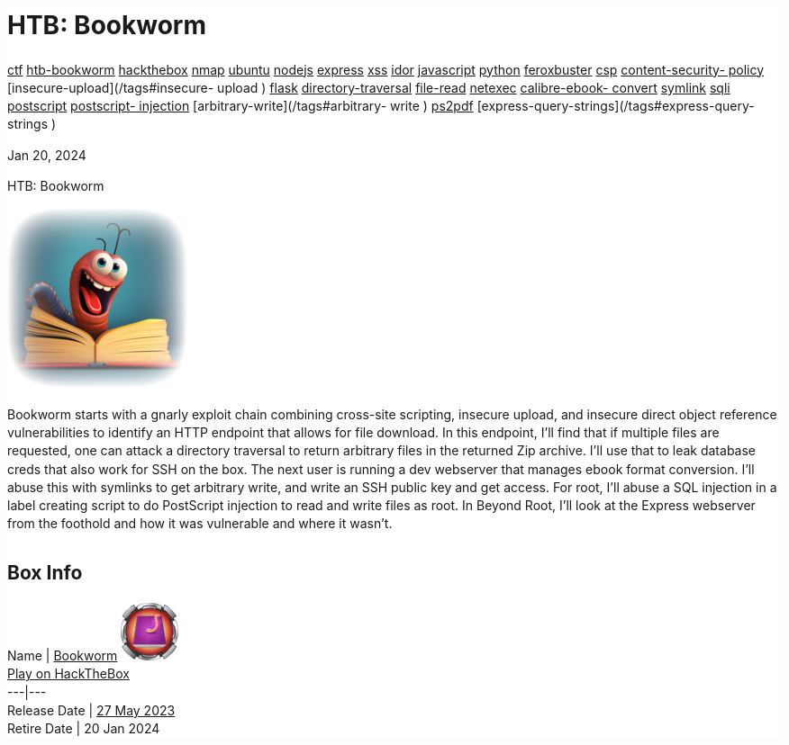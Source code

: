 # HTB: Bookworm

[ctf](/tags#ctf ) [htb-bookworm](/tags#htb-bookworm )
[hackthebox](/tags#hackthebox ) [nmap](/tags#nmap ) [ubuntu](/tags#ubuntu )
[nodejs](/tags#nodejs ) [express](/tags#express ) [xss](/tags#xss )
[idor](/tags#idor ) [javascript](/tags#javascript ) [python](/tags#python )
[feroxbuster](/tags#feroxbuster ) [csp](/tags#csp ) [content-security-
policy](/tags#content-security-policy ) [insecure-upload](/tags#insecure-
upload ) [flask](/tags#flask ) [directory-traversal](/tags#directory-traversal
) [file-read](/tags#file-read ) [netexec](/tags#netexec ) [calibre-ebook-
convert](/tags#calibre-ebook-convert ) [symlink](/tags#symlink )
[sqli](/tags#sqli ) [postscript](/tags#postscript ) [postscript-
injection](/tags#postscript-injection ) [arbitrary-write](/tags#arbitrary-
write ) [ps2pdf](/tags#ps2pdf ) [express-query-strings](/tags#express-query-
strings )  
  
Jan 20, 2024

HTB: Bookworm

![Bookworm](../img/bookworm-cover.png)

Bookworm starts with a gnarly exploit chain combining cross-site scripting,
insecure upload, and insecure direct object reference vulnerabilities to
identify an HTTP endpoint that allows for file download. In this endpoint,
I’ll find that if multiple files are requested, one can attack a directory
traversal to return arbitrary files in the returned Zip archive. I’ll use that
to leak database creds that also work for SSH on the box. The next user is
running a dev webserver that manages ebook format conversion. I’ll abuse this
with symlinks to get arbitrary write, and write an SSH public key and get
access. For root, I’ll abuse a SQL injection in a label creating script to do
PostScript injection to read and write files as root. In Beyond Root, I’ll
look at the Express webserver from the foothold and how it was vulnerable and
where it wasn’t.

## Box Info

Name | [Bookworm](https://hacktheboxltd.sjv.io/g1jVD9?u=https%3A%2F%2Fapp.hackthebox.com%2Fmachines%2Fbookworm) [ ![Bookworm](../img/box-bookworm.png)](https://hacktheboxltd.sjv.io/g1jVD9?u=https%3A%2F%2Fapp.hackthebox.com%2Fmachines%2Fbookworm)  
[Play on
HackTheBox](https://hacktheboxltd.sjv.io/g1jVD9?u=https%3A%2F%2Fapp.hackthebox.com%2Fmachines%2Fbookworm)  
---|---  
Release Date | [27 May 2023](https://twitter.com/hackthebox_eu/status/1661764234399604738)  
Retire Date | 20 Jan 2024  